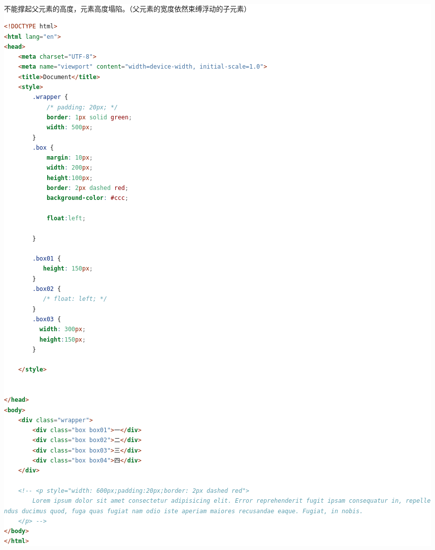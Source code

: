 不能撑起父元素的高度，元素高度塌陷。（父元素的宽度依然束缚浮动的子元素）

```html
<!DOCTYPE html>
<html lang="en">
<head>
    <meta charset="UTF-8">
    <meta name="viewport" content="width=device-width, initial-scale=1.0">
    <title>Document</title>
    <style>
        .wrapper {
            /* padding: 20px; */
            border: 1px solid green;
            width: 500px;
        }
        .box {
            margin: 10px;
            width: 200px;
            height:100px;
            border: 2px dashed red;
            background-color: #ccc;

            float:left;

        }

        .box01 {
           height: 150px;
        }
        .box02 {
           /* float: left; */
        }
        .box03 {
          width: 300px;
          height:150px;
        }

    </style>


</head>
<body>
    <div class="wrapper">
        <div class="box box01">一</div>
        <div class="box box02">二</div>
        <div class="box box03">三</div>
        <div class="box box04">四</div>
    </div>

    <!-- <p style="width: 600px;padding:20px;border: 2px dashed red">
        Lorem ipsum dolor sit amet consectetur adipisicing elit. Error reprehenderit fugit ipsam consequatur in, repellendus ducimus quod, fuga quas fugiat nam odio iste aperiam maiores recusandae eaque. Fugiat, in nobis.
    </p> -->
</body>
</html>
```
